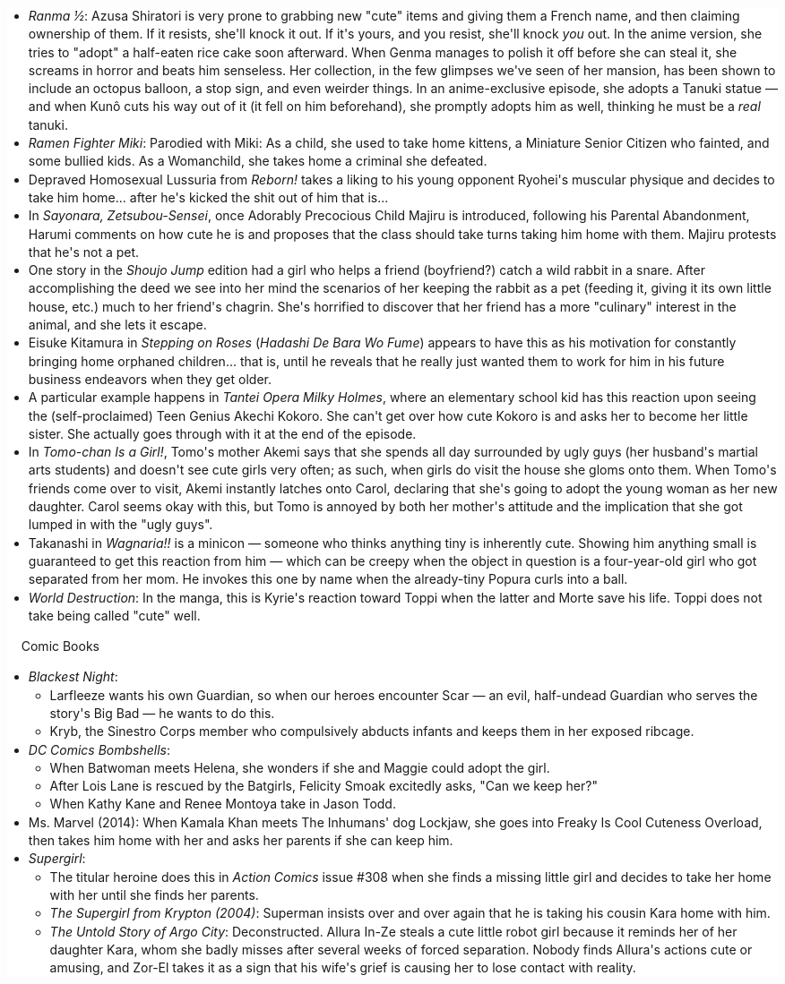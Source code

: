 -   _Ranma ½_: Azusa Shiratori is very prone to grabbing new "cute" items and giving them a French name, and then claiming ownership of them. If it resists, she'll knock it out. If it's yours, and you resist, she'll knock _you_ out. In the anime version, she tries to "adopt" a half-eaten rice cake soon afterward. When Genma manages to polish it off before she can steal it, she screams in horror and beats him senseless. Her collection, in the few glimpses we've seen of her mansion, has been shown to include an octopus balloon, a stop sign, and even weirder things. In an anime-exclusive episode, she adopts a Tanuki statue — and when Kunô cuts his way out of it (it fell on him beforehand), she promptly adopts him as well, thinking he must be a _real_ tanuki.
-   _Ramen Fighter Miki_: Parodied with Miki: As a child, she used to take home kittens, a Miniature Senior Citizen who fainted, and some bullied kids. As a Womanchild, she takes home a criminal she defeated.
-   Depraved Homosexual Lussuria from _Reborn!_ takes a liking to his young opponent Ryohei's muscular physique and decides to take him home... after he's kicked the shit out of him that is...
-   In _Sayonara, Zetsubou-Sensei_, once Adorably Precocious Child Majiru is introduced, following his Parental Abandonment, Harumi comments on how cute he is and proposes that the class should take turns taking him home with them. Majiru protests that he's not a pet.
-   One story in the _Shoujo Jump_ edition had a girl who helps a friend (boyfriend?) catch a wild rabbit in a snare. After accomplishing the deed we see into her mind the scenarios of her keeping the rabbit as a pet (feeding it, giving it its own little house, etc.) much to her friend's chagrin. She's horrified to discover that her friend has a more "culinary" interest in the animal, and she lets it escape.
-   Eisuke Kitamura in _Stepping on Roses_ (_Hadashi De Bara Wo Fume_) appears to have this as his motivation for constantly bringing home orphaned children... that is, until he reveals that he really just wanted them to work for him in his future business endeavors when they get older.
-   A particular example happens in _Tantei Opera Milky Holmes_, where an elementary school kid has this reaction upon seeing the (self-proclaimed) Teen Genius Akechi Kokoro. She can't get over how cute Kokoro is and asks her to become her little sister. She actually goes through with it at the end of the episode.
-   In _Tomo-chan Is a Girl!_, Tomo's mother Akemi says that she spends all day surrounded by ugly guys (her husband's martial arts students) and doesn't see cute girls very often; as such, when girls do visit the house she gloms onto them. When Tomo's friends come over to visit, Akemi instantly latches onto Carol, declaring that she's going to adopt the young woman as her new daughter. Carol seems okay with this, but Tomo is annoyed by both her mother's attitude and the implication that she got lumped in with the "ugly guys".
-   Takanashi in _Wagnaria!!_ is a minicon — someone who thinks anything tiny is inherently cute. Showing him anything small is guaranteed to get this reaction from him — which can be creepy when the object in question is a four-year-old girl who got separated from her mom. He invokes this one by name when the already-tiny Popura curls into a ball.
-   _World Destruction_: In the manga, this is Kyrie's reaction toward Toppi when the latter and Morte save his life. Toppi does not take being called "cute" well.

    Comic Books 

-   _Blackest Night_:
    -   Larfleeze wants his own Guardian, so when our heroes encounter Scar — an evil, half-undead Guardian who serves the story's Big Bad — he wants to do this.
    -   Kryb, the Sinestro Corps member who compulsively abducts infants and keeps them in her exposed ribcage.
-   _DC Comics Bombshells_:
    -   When Batwoman meets Helena, she wonders if she and Maggie could adopt the girl.
    -   After Lois Lane is rescued by the Batgirls, Felicity Smoak excitedly asks, "Can we keep her?"
    -   When Kathy Kane and Renee Montoya take in Jason Todd.
-   Ms. Marvel (2014): When Kamala Khan meets The Inhumans' dog Lockjaw, she goes into Freaky Is Cool Cuteness Overload, then takes him home with her and asks her parents if she can keep him.
-   _Supergirl_:
    -   The titular heroine does this in _Action Comics_ issue #308 when she finds a missing little girl and decides to take her home with her until she finds her parents.
    -   _The Supergirl from Krypton (2004)_: Superman insists over and over again that he is taking his cousin Kara home with him.
    -   _The Untold Story of Argo City_: Deconstructed. Allura In-Ze steals a cute little robot girl because it reminds her of her daughter Kara, whom she badly misses after several weeks of forced separation. Nobody finds Allura's actions cute or amusing, and Zor-El takes it as a sign that his wife's grief is causing her to lose contact with reality.